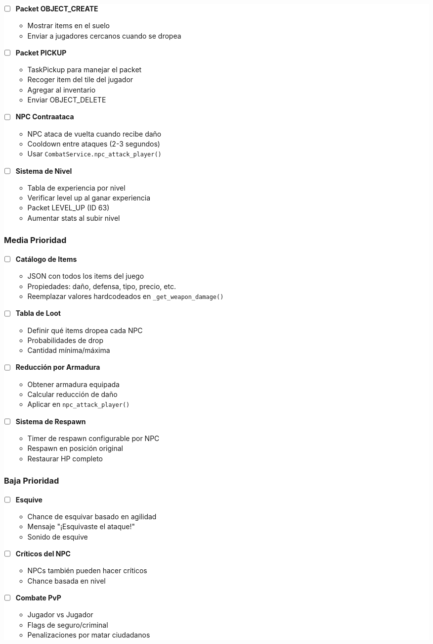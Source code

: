 - [ ] **Packet OBJECT_CREATE**
  - Mostrar items en el suelo
  - Enviar a jugadores cercanos cuando se dropea

- [ ] **Packet PICKUP**
  - TaskPickup para manejar el packet
  - Recoger item del tile del jugador
  - Agregar al inventario
  - Enviar OBJECT_DELETE

- [ ] **NPC Contraataca**
  - NPC ataca de vuelta cuando recibe daño
  - Cooldown entre ataques (2-3 segundos)
  - Usar `CombatService.npc_attack_player()`

- [ ] **Sistema de Nivel**
  - Tabla de experiencia por nivel
  - Verificar level up al ganar experiencia
  - Packet LEVEL_UP (ID 63)
  - Aumentar stats al subir nivel

### Media Prioridad

- [ ] **Catálogo de Items**
  - JSON con todos los items del juego
  - Propiedades: daño, defensa, tipo, precio, etc.
  - Reemplazar valores hardcodeados en `_get_weapon_damage()`

- [ ] **Tabla de Loot**
  - Definir qué items dropea cada NPC
  - Probabilidades de drop
  - Cantidad mínima/máxima

- [ ] **Reducción por Armadura**
  - Obtener armadura equipada
  - Calcular reducción de daño
  - Aplicar en `npc_attack_player()`

- [ ] **Sistema de Respawn**
  - Timer de respawn configurable por NPC
  - Respawn en posición original
  - Restaurar HP completo

### Baja Prioridad

- [ ] **Esquive**
  - Chance de esquivar basado en agilidad
  - Mensaje "¡Esquivaste el ataque!"
  - Sonido de esquive

- [ ] **Críticos del NPC**
  - NPCs también pueden hacer críticos
  - Chance basada en nivel

- [ ] **Combate PvP**
  - Jugador vs Jugador
  - Flags de seguro/criminal
  - Penalizaciones por matar ciudadanos
